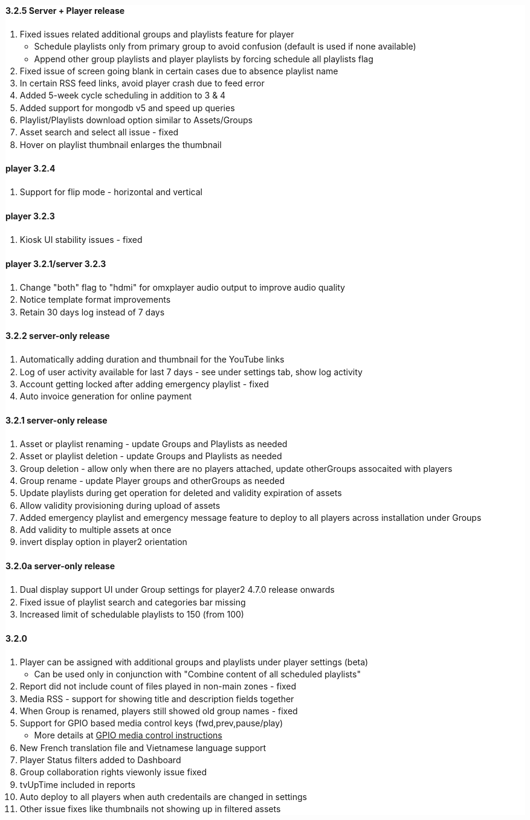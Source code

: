 #### 3.2.5   Server + Player release
1. Fixed issues related additional groups and playlists feature for player
   - Schedule playlists only from primary group to avoid confusion (default is used if none available)
   - Append other group playlists and player playlists by forcing schedule all playlists flag
2. Fixed issue of screen going blank in certain cases due to absence playlist name
3. In certain RSS feed links, avoid player crash due to feed error
4. Added 5-week cycle scheduling in addition to 3 & 4
5. Added support for mongodb v5 and speed up queries
6. Playlist/Playlists download option similar to Assets/Groups
7. Asset search and select all issue - fixed
8. Hover on playlist thumbnail enlarges the thumbnail

#### player 3.2.4
1. Support for flip mode - horizontal and vertical

#### player 3.2.3
1. Kiosk UI stability issues - fixed

#### player 3.2.1/server 3.2.3
1. Change "both" flag to "hdmi" for omxplayer audio output to improve audio quality
2. Notice template format improvements
3. Retain 30 days log instead of 7 days

#### 3.2.2 server-only release
1. Automatically adding duration and thumbnail for the YouTube links
2. Log of user activity available for last 7 days - see under settings tab, show log activity
3. Account getting locked after adding emergency playlist - fixed
4. Auto invoice generation for online payment

#### 3.2.1 server-only release
1. Asset or playlist renaming - update Groups and Playlists as needed
2. Asset or playlist deletion - update Groups and Playlists as needed
3. Group deletion - allow only when there are no players attached, update otherGroups assocaited with players
4. Group rename - update Player groups and otherGroups as needed
5. Update playlists during get operation for deleted and validity expiration of assets
6. Allow validity provisioning during upload of assets
7. Added emergency playlist and emergency message feature to deploy to all players across installation under Groups
8. Add validity to multiple assets at once
9. invert display option in player2 orientation

#### 3.2.0a server-only release
1. Dual display support UI under Group settings for player2 4.7.0 release onwards
2. Fixed issue of playlist search and categories bar missing
3. Increased limit of schedulable playlists to 150 (from 100)

#### 3.2.0
1. Player can be assigned with additional groups and playlists under player settings (beta)
   - Can be used only in conjunction with "Combine content of all scheduled playlists"
2. Report did not include count of files played in non-main zones - fixed
3. Media RSS - support for showing title and description fields together
4. When Group is renamed, players still showed old group names - fixed
5. Support for GPIO based media control keys (fwd,prev,pause/play)
   - More details at [GPIO media control instructions](https://github.com/colloqi/piSignage/blob/master/GPIO%20media%20control%20Instructions.md)
6. New French translation file and Vietnamese language support
7. Player Status filters added to Dashboard
8. Group collaboration rights viewonly issue fixed
9. tvUpTime included in reports
10. Auto deploy to all players when auth credentails are changed in settings
11. Other issue fixes like thumbnails not showing up in filtered assets
